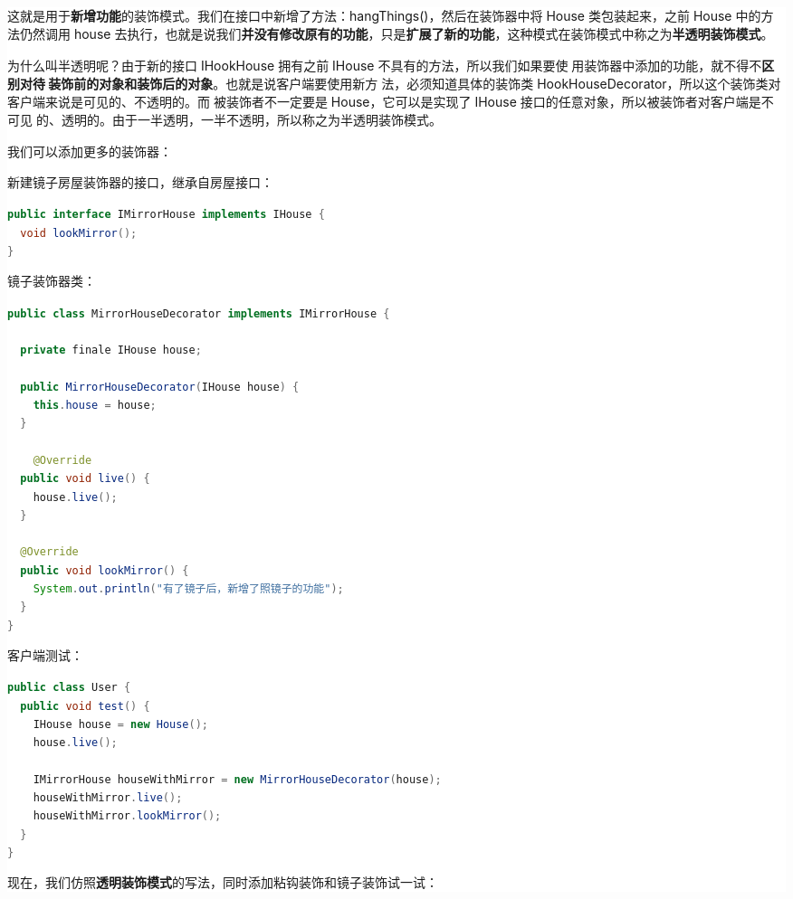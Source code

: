 这就是⽤于**新增功能**的装饰模式。我们在接⼝中新增了⽅法：hangThings()，然后在装饰器中将 House 类包装起来，之前 House 中的⽅法仍然调⽤ house 去执⾏，也就是说我们**并没有修改原有的功能**，只是**扩展了新的功能**，这种模式在装饰模式中称之为**半透明装饰模式**。 

为什么叫半透明呢？由于新的接⼝ IHookHouse 拥有之前 IHouse 不具有的⽅法，所以我们如果要使 ⽤装饰器中添加的功能，就不得不**区别对待 装饰前的对象和装饰后的对象**。也就是说客户端要使⽤新⽅ 法，必须知道具体的装饰类 HookHouseDecorator，所以这个装饰类对客户端来说是可⻅的、不透明的。⽽ 被装饰者不⼀定要是 House，它可以是实现了 IHouse 接⼝的任意对象，所以被装饰者对客户端是不可⻅ 的、透明的。由于⼀半透明，⼀半不透明，所以称之为半透明装饰模式。

我们可以添加更多的装饰器：

新建镜子房屋装饰器的接口，继承自房屋接口：

```java
public interface IMirrorHouse implements IHouse {
  void lookMirror();
}
```

镜子装饰器类：

```java
public class MirrorHouseDecorator implements IMirrorHouse {
  
  private finale IHouse house;
  
  public MirrorHouseDecorator(IHouse house) {
    this.house = house;
  }
  
	@Override
  public void live() {
    house.live();
  }
  
  @Override
  public void lookMirror() {
    System.out.println("有了镜子后，新增了照镜子的功能");
  }
}
```

客户端测试：

```java
public class User {
  public void test() {
    IHouse house = new House();
    house.live();
    
    IMirrorHouse houseWithMirror = new MirrorHouseDecorator(house);
    houseWithMirror.live();
    houseWithMirror.lookMirror();
  }
}
```

现在，我们仿照**透明装饰模式**的写法，同时添加粘钩装饰和镜子装饰试一试：
